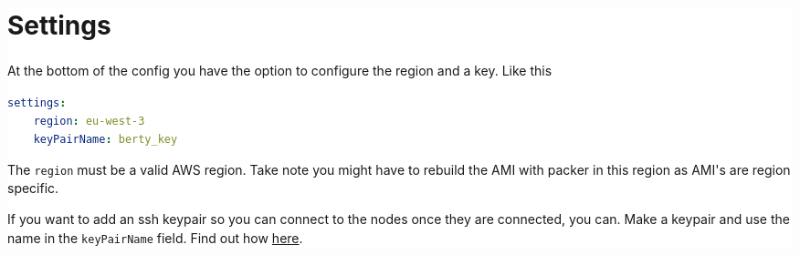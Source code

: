 # Settings
At the bottom of the config you have the option to configure the region and a key. Like this
```yaml
settings:
    region: eu-west-3
    keyPairName: berty_key
```
The `region` must be a valid AWS region.
Take note you might have to rebuild the AMI with packer in this region as AMI's are region specific.

If you want to add an ssh keypair so you can connect to the nodes once they are connected, you can.
Make a keypair and use the name in the `keyPairName` field. Find out how [here](https://docs.aws.amazon.com/AWSEC2/latest/UserGuide/ec2-key-pairs.html#having-ec2-create-your-key-pair).
